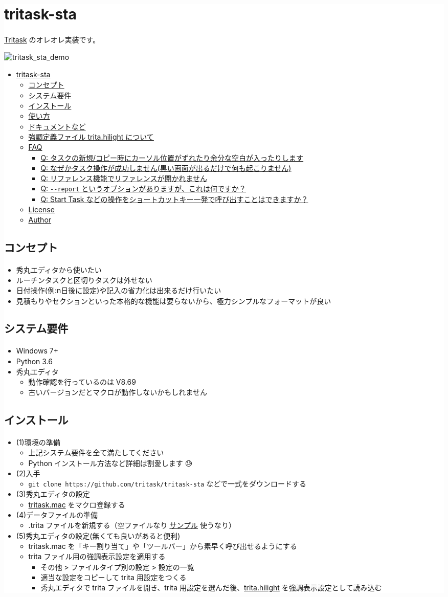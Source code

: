 # tritask-sta
[Tritask](https://github.com/tritask/tritask-spec) のオレオレ実装です。

![tritask_sta_demo](https://user-images.githubusercontent.com/23325839/36819300-517d1a7a-1d2c-11e8-92bb-7cbcf4fd2cbd.gif)


- [tritask-sta](#tritask-sta)
  - [コンセプト](#コンセプト)
  - [システム要件](#システム要件)
  - [インストール](#インストール)
  - [使い方](#使い方)
  - [ドキュメントなど](#ドキュメントなど)
  - [強調定義ファイル trita.hilight について](#強調定義ファイル-tritahilight-について)
  - [FAQ](#faq)
    - [Q: タスクの新規/コピー時にカーソル位置がずれたり余分な空白が入ったりします](#q-タスクの新規コピー時にカーソル位置がずれたり余分な空白が入ったりします)
    - [Q: なぜかタスク操作が成功しません(黒い画面が出るだけで何も起こりません)](#q-なぜかタスク操作が成功しません黒い画面が出るだけで何も起こりません)
    - [Q: リファレンス機能でリファレンスが開かれません](#q-リファレンス機能でリファレンスが開かれません)
    - [Q: `--report` というオプションがありますが、これは何ですか？](#q---report-というオプションがありますがこれは何ですか)
    - [Q: Start Task などの操作をショートカットキー一発で呼び出すことはできますか？](#q-start-task-などの操作をショートカットキー一発で呼び出すことはできますか)
  - [License](#license)
  - [Author](#author)

## コンセプト
- 秀丸エディタから使いたい
- ルーチンタスクと区切りタスクは外せない
- 日付操作(例:n日後に設定)や記入の省力化は出来るだけ行いたい
- 見積もりやセクションといった本格的な機能は要らないから、極力シンプルなフォーマットが良い

## システム要件
- Windows 7+
- Python 3.6
- 秀丸エディタ
  - 動作確認を行っているのは V8.69
  - 古いバージョンだとマクロが動作しないかもしれません

## インストール
- (1)環境の準備
  - 上記システム要件を全て満たしてください
  - Python インストール方法など詳細は割愛します :sweat:
- (2)入手
  - `git clone https://github.com/tritask/tritask-sta` などで一式をダウンロードする
- (3)秀丸エディタの設定
  - [tritask.mac](tritask.mac) をマクロ登録する
- (4)データファイルの準備
  - .trita ファイルを新規する（空ファイルなり [サンプル](sample.trita) 使うなり）
- (5)秀丸エディタの設定(無くても良いがあると便利)
  - tritask.mac を「キー割り当て」や「ツールバー」から素早く呼び出せるようにする
  - trita ファイル用の強調表示設定を適用する
    - その他 > ファイルタイプ別の設定 > 設定の一覧
    - 適当な設定をコピーして trita 用設定をつくる
    - 秀丸エディタで trita ファイルを開き、trita 用設定を選んだ後、[trita.hilight](trita.hilight) を強調表示設定として読み込む
